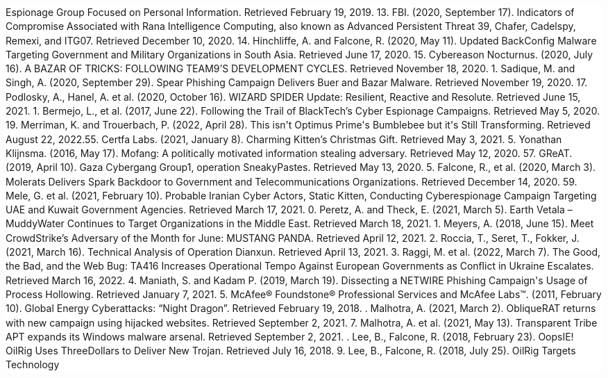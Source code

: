 Espionage Group Focused on Personal Information. Retrieved
February 19, 2019.
13. FBI. (2020, September 17). Indicators of Compromise
Associated with Rana Intelligence Computing, also known as
Advanced Persistent Threat 39, Chafer, Cadelspy, Remexi, and
ITG07. Retrieved December 10, 2020.
14. Hinchliffe, A. and Falcone, R. (2020, May 11). Updated
BackConﬁg Malware Targeting Government and Military
Organizations in South Asia. Retrieved June 17, 2020.
15. Cybereason Nocturnus. (2020, July 16). A BAZAR OF TRICKS:
FOLLOWING TEAM9’S DEVELOPMENT CYCLES. Retrieved
November 18, 2020.
1 . Sadique, M. and Singh, A. (2020, September 29). Spear
Phishing Campaign Delivers Buer and Bazar Malware.
Retrieved November 19, 2020.
17. Podlosky, A., Hanel, A. et al. (2020, October 16). WIZARD
SPIDER Update: Resilient, Reactive and Resolute. Retrieved
June 15, 2021.
1 . Bermejo, L., et al. (2017, June 22). Following the Trail of
BlackTech’s Cyber Espionage Campaigns. Retrieved May 5,
2020.
19. Merriman, K. and Trouerbach, P. (2022, April 28). This isn't
Optimus Prime's Bumblebee but it's Still Transforming.
Retrieved August 22, 2022.55. Certfa Labs. (2021, January 8). Charming Kitten’s Christmas
Gift. Retrieved May 3, 2021.
5 . Yonathan Klijnsma. (2016, May 17). Mofang: A politically
motivated information stealing adversary. Retrieved May 12,
2020.
57. GReAT. (2019, April 10). Gaza Cybergang Group1, operation
SneakyPastes. Retrieved May 13, 2020.
5 . Falcone, R., et al. (2020, March 3). Molerats Delivers Spark
Backdoor to Government and Telecommunications
Organizations. Retrieved December 14, 2020.
59. Mele, G. et al. (2021, February 10). Probable Iranian Cyber
Actors, Static Kitten, Conducting Cyberespionage Campaign
Targeting UAE and Kuwait Government Agencies. Retrieved
March 17, 2021.
 0. Peretz, A. and Theck, E. (2021, March 5). Earth Vetala –
MuddyWater Continues to Target Organizations in the Middle
East. Retrieved March 18, 2021.
 1. Meyers, A. (2018, June 15). Meet CrowdStrike’s Adversary of
the Month for June: MUSTANG PANDA. Retrieved April 12,
2021.
 2. Roccia, T., Seret, T., Fokker, J. (2021, March 16). Technical
Analysis of Operation Dianxun. Retrieved April 13, 2021.
 3. Raggi, M. et al. (2022, March 7). The Good, the Bad, and the
Web Bug: TA416 Increases Operational Tempo Against
European Governments as Conﬂict in Ukraine Escalates.
Retrieved March 16, 2022.
 4. Maniath, S. and Kadam P. (2019, March 19). Dissecting a
NETWIRE Phishing Campaign's Usage of Process Hollowing.
Retrieved January 7, 2021.
 5. McAfee® Foundstone® Professional Services and McAfee
Labs™. (2011, February 10). Global Energy Cyberattacks:
“Night Dragon”. Retrieved February 19, 2018.
  . Malhotra, A. (2021, March 2). ObliqueRAT returns with new
campaign using hijacked websites. Retrieved September 2,
2021.
 7. Malhotra, A. et al. (2021, May 13). Transparent Tribe APT
expands its Windows malware arsenal. Retrieved September
2, 2021.
  . Lee, B., Falcone, R. (2018, February 23). OopsIE! OilRig Uses
ThreeDollars to Deliver New Trojan. Retrieved July 16, 2018.
 9. Lee, B., Falcone, R. (2018, July 25). OilRig Targets Technology